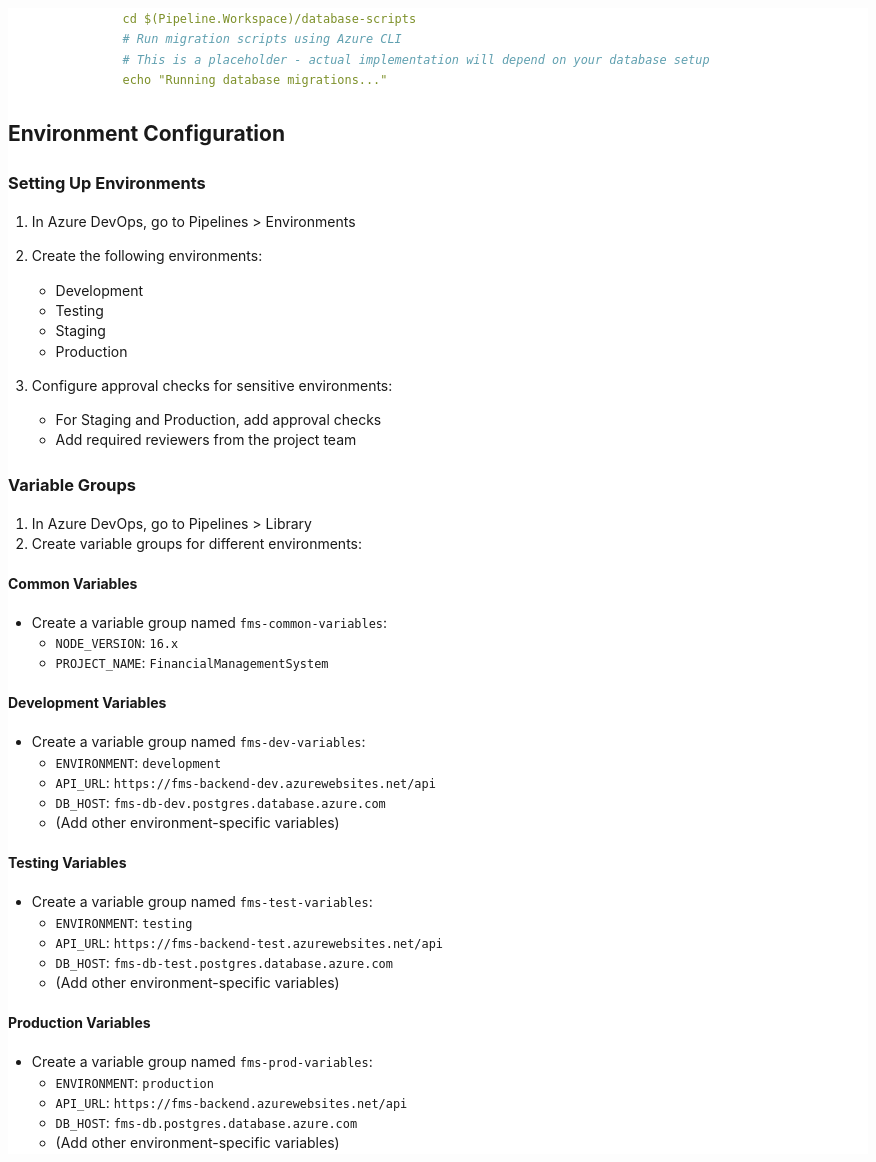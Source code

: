 ```yaml
                cd $(Pipeline.Workspace)/database-scripts
                # Run migration scripts using Azure CLI
                # This is a placeholder - actual implementation will depend on your database setup
                echo "Running database migrations..."
```

## Environment Configuration

### Setting Up Environments

1. In Azure DevOps, go to Pipelines > Environments
2. Create the following environments:
   - Development
   - Testing
   - Staging
   - Production

3. Configure approval checks for sensitive environments:
   - For Staging and Production, add approval checks
   - Add required reviewers from the project team

### Variable Groups

1. In Azure DevOps, go to Pipelines > Library
2. Create variable groups for different environments:

#### Common Variables
- Create a variable group named `fms-common-variables`:
  - `NODE_VERSION`: `16.x`
  - `PROJECT_NAME`: `FinancialManagementSystem`

#### Development Variables
- Create a variable group named `fms-dev-variables`:
  - `ENVIRONMENT`: `development`
  - `API_URL`: `https://fms-backend-dev.azurewebsites.net/api`
  - `DB_HOST`: `fms-db-dev.postgres.database.azure.com`
  - (Add other environment-specific variables)

#### Testing Variables
- Create a variable group named `fms-test-variables`:
  - `ENVIRONMENT`: `testing`
  - `API_URL`: `https://fms-backend-test.azurewebsites.net/api`
  - `DB_HOST`: `fms-db-test.postgres.database.azure.com`
  - (Add other environment-specific variables)

#### Production Variables
- Create a variable group named `fms-prod-variables`:
  - `ENVIRONMENT`: `production`
  - `API_URL`: `https://fms-backend.azurewebsites.net/api`
  - `DB_HOST`: `fms-db.postgres.database.azure.com`
  - (Add other environment-specific variables)
